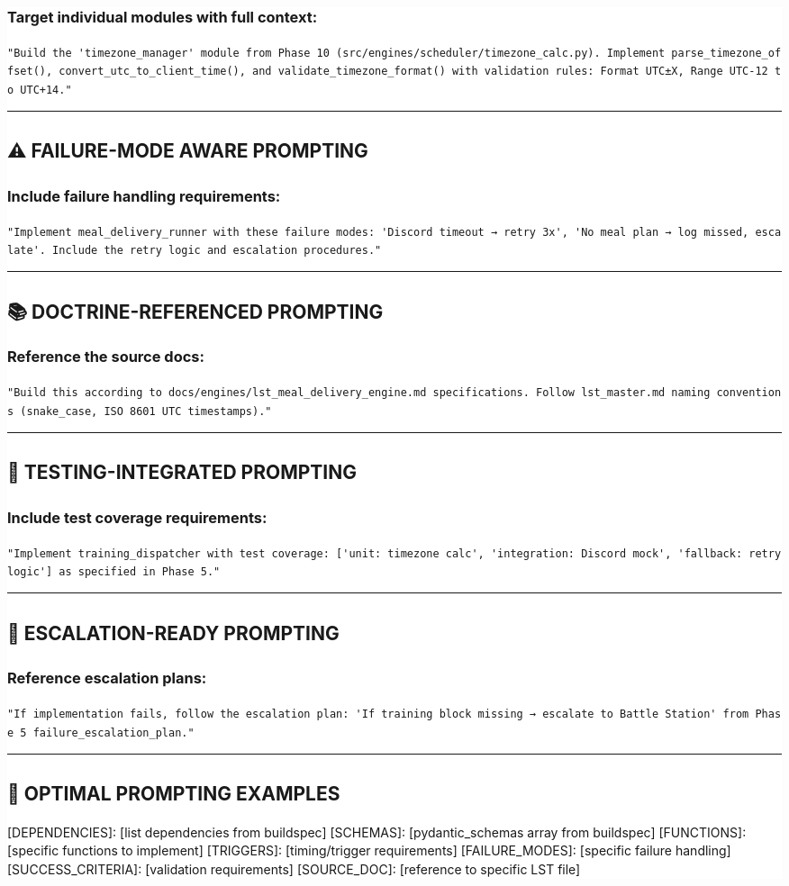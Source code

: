### **Target individual modules with full context:**
```
"Build the 'timezone_manager' module from Phase 10 (src/engines/scheduler/timezone_calc.py). Implement parse_timezone_offset(), convert_utc_to_client_time(), and validate_timezone_format() with validation rules: Format UTC±X, Range UTC-12 to UTC+14."
```

---

## ⚠️ **FAILURE-MODE AWARE PROMPTING**

### **Include failure handling requirements:**
```
"Implement meal_delivery_runner with these failure modes: 'Discord timeout → retry 3x', 'No meal plan → log missed, escalate'. Include the retry logic and escalation procedures."
```

---

## 📚 **DOCTRINE-REFERENCED PROMPTING**

### **Reference the source docs:**
```
"Build this according to docs/engines/lst_meal_delivery_engine.md specifications. Follow lst_master.md naming conventions (snake_case, ISO 8601 UTC timestamps)."
```

---

## 🔄 **TESTING-INTEGRATED PROMPTING**

### **Include test coverage requirements:**
```
"Implement training_dispatcher with test coverage: ['unit: timezone calc', 'integration: Discord mock', 'fallback: retry logic'] as specified in Phase 5."
```

---

## 🚨 **ESCALATION-READY PROMPTING**

### **Reference escalation plans:**
```
"If implementation fails, follow the escalation plan: 'If training block missing → escalate to Battle Station' from Phase 5 failure_escalation_plan."
```

---

## 🎯 **OPTIMAL PROMPTING EXAMPLES**


[MODULE]: [module_name] ([file_path])
[DEPENDENCIES]: [list dependencies from buildspec]
[SCHEMAS]: [pydantic_schemas array from buildspec]
[FUNCTIONS]: [specific functions to implement]
[TRIGGERS]: [timing/trigger requirements]
[FAILURE_MODES]: [specific failure handling]
[SUCCESS_CRITERIA]: [validation requirements]
[SOURCE_DOC]: [reference to specific LST file]
